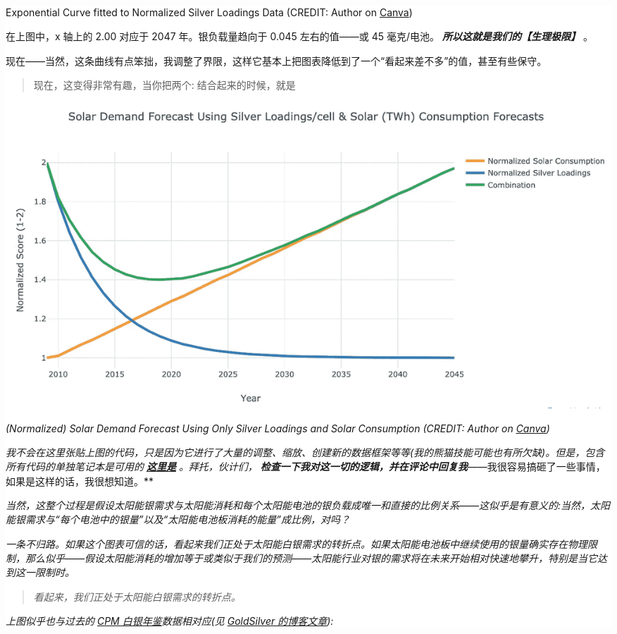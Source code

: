 Exponential Curve fitted to Normalized Silver Loadings Data (CREDIT: Author on [Canva](http://canva.com))

在上图中，x 轴上的 2.00 对应于 2047 年。银负载量趋向于 0.045 左右的值——或 45 毫克/电池。 ***所以这就是我们的【生理极限】*** 。

现在——当然，这条曲线有点笨拙，我调整了界限，这样它基本上把图表降低到了一个“看起来差不多”的值，甚至有些保守。

> 现在，这变得非常有趣，当你把两个: 结合起来的时候，就是

*![](img/eb2aa38fd9923bf7767ffe122e302e1b.png)*

*(Normalized) Solar Demand Forecast Using Only Silver Loadings and Solar Consumption (CREDIT: Author on [Canva](http://canva.com))*

**我不会在这里张贴上图的代码，只是因为它进行了大量的调整、缩放、创建新的数据框架等等(我的熊猫技能可能也有所欠缺)。但是，包含所有代码的单独笔记本是可用的* [***这里是***](https://github.com/peter-stuart-turner/silver-blog-post-medium/blob/master/notebooks/solar-forecasts.ipynb) *。拜托，伙计们，* ***检查一下我对这一切的逻辑，并在评论中回复我****——我很容易搞砸了一些事情，如果是这样的话，我很想知道。**

*当然，这整个过程是假设太阳能银需求与太阳能消耗和每个太阳能电池的银负载成唯一和直接的比例关系——这似乎是有意义的:当然，太阳能银需求与“每个电池中的银量”以及“太阳能电池板消耗的能量”成比例，对吗？*

*一条不归路。如果这个图表可信的话，看起来我们正处于太阳能白银需求的转折点。如果太阳能电池板中继续使用的银量确实存在物理限制，那么似乎——假设太阳能消耗的增加等于或类似于我们的预测——太阳能行业对银的需求将在未来开始相对快速地攀升，特别是当它达到这一限制时。*

> *看起来，我们正处于太阳能白银需求的转折点。*

*上图似乎也与过去的 [CPM 白银年鉴](https://www.cpmgroup.com/store/cpm-silver-yearbook-2019/)数据相对应(见 [GoldSilver 的博客文章](https://goldsilver.com/blog/silver-in-charts-supplydemand-crunch-after-years-of-the-opposite/)):*
